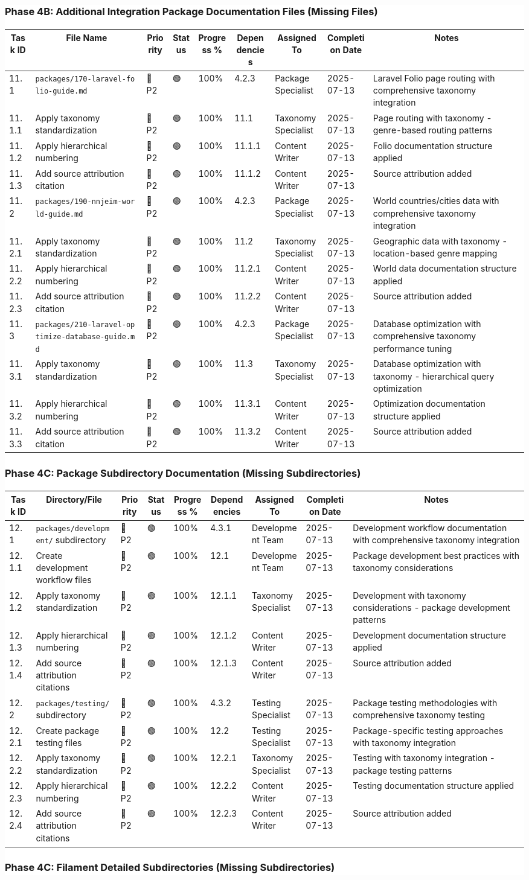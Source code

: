 ### Phase 4B: Additional Integration Package Documentation Files (Missing Files)

| Task ID | File Name | Priority | Status | Progress % | Dependencies | Assigned To | Completion Date | Notes |
|---------|-----------|----------|--------|------------|--------------|-------------|-----------------|-------|
| 11.1 | `packages/170-laravel-folio-guide.md` | 🔴 P2 | 🟢 | 100% | 4.2.3 | Package Specialist | 2025-07-13 | Laravel Folio page routing with comprehensive taxonomy integration |
| 11.1.1 | Apply taxonomy standardization | 🔴 P2 | 🟢 | 100% | 11.1 | Taxonomy Specialist | 2025-07-13 | Page routing with taxonomy - genre-based routing patterns |
| 11.1.2 | Apply hierarchical numbering | 🔴 P2 | 🟢 | 100% | 11.1.1 | Content Writer | 2025-07-13 | Folio documentation structure applied |
| 11.1.3 | Add source attribution citation | 🔴 P2 | 🟢 | 100% | 11.1.2 | Content Writer | 2025-07-13 | Source attribution added |
| 11.2 | `packages/190-nnjeim-world-guide.md` | 🔴 P2 | 🟢 | 100% | 4.2.3 | Package Specialist | 2025-07-13 | World countries/cities data with comprehensive taxonomy integration |
| 11.2.1 | Apply taxonomy standardization | 🔴 P2 | 🟢 | 100% | 11.2 | Taxonomy Specialist | 2025-07-13 | Geographic data with taxonomy - location-based genre mapping |
| 11.2.2 | Apply hierarchical numbering | 🔴 P2 | 🟢 | 100% | 11.2.1 | Content Writer | 2025-07-13 | World data documentation structure applied |
| 11.2.3 | Add source attribution citation | 🔴 P2 | 🟢 | 100% | 11.2.2 | Content Writer | 2025-07-13 | Source attribution added |
| 11.3 | `packages/210-laravel-optimize-database-guide.md` | 🔴 P2 | 🟢 | 100% | 4.2.3 | Package Specialist | 2025-07-13 | Database optimization with comprehensive taxonomy performance tuning |
| 11.3.1 | Apply taxonomy standardization | 🔴 P2 | 🟢 | 100% | 11.3 | Taxonomy Specialist | 2025-07-13 | Database optimization with taxonomy - hierarchical query optimization |
| 11.3.2 | Apply hierarchical numbering | 🔴 P2 | 🟢 | 100% | 11.3.1 | Content Writer | 2025-07-13 | Optimization documentation structure applied |
| 11.3.3 | Add source attribution citation | 🔴 P2 | 🟢 | 100% | 11.3.2 | Content Writer | 2025-07-13 | Source attribution added |

### Phase 4C: Package Subdirectory Documentation (Missing Subdirectories)

| Task ID | Directory/File | Priority | Status | Progress % | Dependencies | Assigned To | Completion Date | Notes |
|---------|----------------|----------|--------|------------|--------------|-------------|-----------------|-------|
| 12.1 | `packages/development/` subdirectory | 🔴 P2 | 🟢 | 100% | 4.3.1 | Development Team | 2025-07-13 | Development workflow documentation with comprehensive taxonomy integration |
| 12.1.1 | Create development workflow files | 🔴 P2 | 🟢 | 100% | 12.1 | Development Team | 2025-07-13 | Package development best practices with taxonomy considerations |
| 12.1.2 | Apply taxonomy standardization | 🔴 P2 | 🟢 | 100% | 12.1.1 | Taxonomy Specialist | 2025-07-13 | Development with taxonomy considerations - package development patterns |
| 12.1.3 | Apply hierarchical numbering | 🔴 P2 | 🟢 | 100% | 12.1.2 | Content Writer | 2025-07-13 | Development documentation structure applied |
| 12.1.4 | Add source attribution citations | 🔴 P2 | 🟢 | 100% | 12.1.3 | Content Writer | 2025-07-13 | Source attribution added |
| 12.2 | `packages/testing/` subdirectory | 🔴 P2 | 🟢 | 100% | 4.3.2 | Testing Specialist | 2025-07-13 | Package testing methodologies with comprehensive taxonomy testing |
| 12.2.1 | Create package testing files | 🔴 P2 | 🟢 | 100% | 12.2 | Testing Specialist | 2025-07-13 | Package-specific testing approaches with taxonomy integration |
| 12.2.2 | Apply taxonomy standardization | 🔴 P2 | 🟢 | 100% | 12.2.1 | Taxonomy Specialist | 2025-07-13 | Testing with taxonomy integration - package testing patterns |
| 12.2.3 | Apply hierarchical numbering | 🔴 P2 | 🟢 | 100% | 12.2.2 | Content Writer | 2025-07-13 | Testing documentation structure applied |
| 12.2.4 | Add source attribution citations | 🔴 P2 | 🟢 | 100% | 12.2.3 | Content Writer | 2025-07-13 | Source attribution added |

### Phase 4C: Filament Detailed Subdirectories (Missing Subdirectories)
